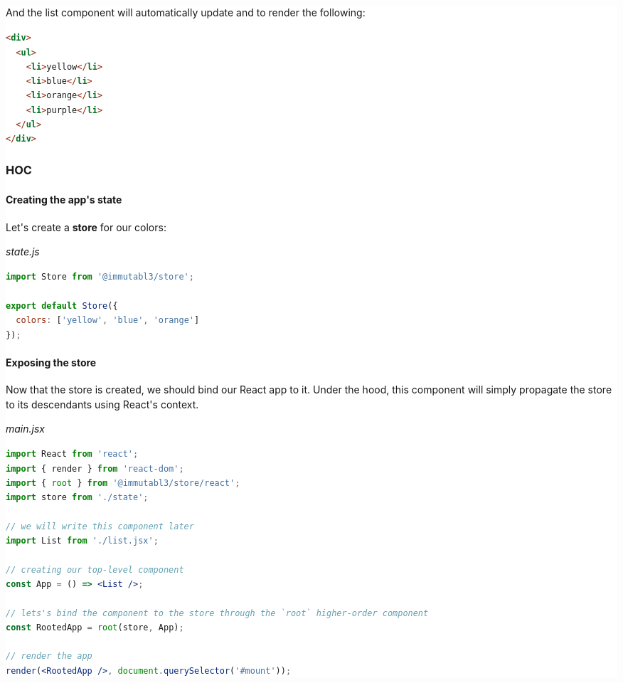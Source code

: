 And the list component will automatically update and to render the following:

```html
<div>
  <ul>
    <li>yellow</li>
    <li>blue</li>
    <li>orange</li>
    <li>purple</li>
  </ul>
</div>
```



### HOC

#### Creating the app's state

Let's create a **store** for our colors:

*state.js*

```js
import Store from '@immutabl3/store';

export default Store({
  colors: ['yellow', 'blue', 'orange']
});
```

#### Exposing the store

Now that the store is created, we should bind our React app to it. Under the hood, this component will simply propagate the store to its descendants using React's context.

*main.jsx*

```jsx
import React from 'react';
import { render } from 'react-dom';
import { root } from '@immutabl3/store/react';
import store from './state';

// we will write this component later
import List from './list.jsx';

// creating our top-level component
const App = () => <List />;

// lets's bind the component to the store through the `root` higher-order component
const RootedApp = root(store, App);

// render the app
render(<RootedApp />, document.querySelector('#mount'));
```
